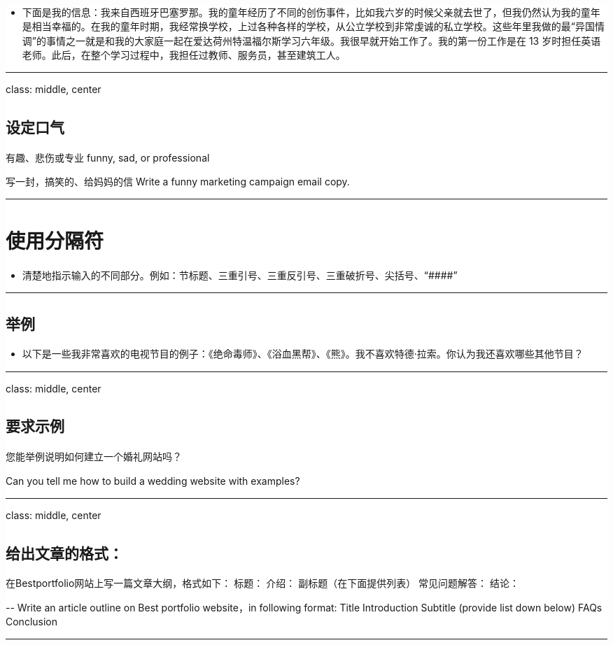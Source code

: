 - 下面是我的信息：我来自西班牙巴塞罗那。我的童年经历了不同的创伤事件，比如我六岁的时候父亲就去世了，但我仍然认为我的童年是相当幸福的。在我的童年时期，我经常换学校，上过各种各样的学校，从公立学校到非常虔诚的私立学校。这些年里我做的最“异​​国情调”的事情之一就是和我的大家庭一起在爱达荷州特温福尔斯学习六年级。我很早就开始工作了。我的第一份工作是在 13 岁时担任英语老师。此后，在整个学习过程中，我担任过教师、服务员，甚至建筑工人。

---
class: middle, center
## 设定口气

有趣、悲伤或专业
funny, sad, or professional

写一封，搞笑的、给妈妈的信
Write a funny marketing campaign email copy.

---
# 使用分隔符

- 清楚地指示输入的不同部分。例如：节标题、三重引号、三重反引号、三重破折号、尖括号、“####”

---
## 举例
- 以下是一些我非常喜欢的电视节目的例子：《绝命毒师》、《浴血黑帮》、《熊》。我不喜欢特德·拉索。你认为我还喜欢哪些其他节目？

---
class: middle, center
## 要求示例

您能举例说明如何建立一个婚礼网站吗？

Can you tell me how to build a wedding website with examples?

---
class: middle, center
## 给出文章的格式：

在Bestportfolio网站上写一篇文章大纲，格式如下：
标题：
介绍：
副标题（在下面提供列表）
常见问题解答：
结论：

--
Write an article outline on Best portfolio website，in following format:
Title
Introduction
Subtitle (provide list down below)
FAQs
Conclusion

---